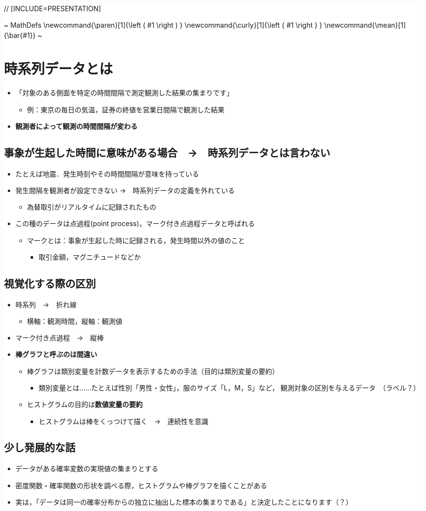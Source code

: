 // [INCLUDE=PRESENTATION]

~ MathDefs
\newcommand{\paren}[1]{\left ( #1 \right ) }
\newcommand{\curly}[1]{\left \{ #1 \right \} }
\newcommand{\mean}[1]{\bar{#1}}
~

# 時系列データとは

- 「対象のある側面を特定の時間間隔で測定観測した結果の集まりです」

	- 例：東京の毎日の気温，証券の終値を営業日間隔で観測した結果

- **観測者によって観測の時間間隔が変わる**

## 事象が生起した時間に意味がある場合　→　時系列データとは言わない

- たとえば地震．発生時刻やその時間間隔が意味を持っている

-  発生間隔を観測者が設定できない →　時系列データの定義を外れている

    - 為替取引がリアルタイムに記録されたもの

- この種のデータは点過程(point process)，マーク付き点過程データと呼ばれる

    - マークとは：事象が生起した時に記録される，発生時間以外の値のこと

        - 取引金額，マグニチュードなどか

## 視覚化する際の区別

- 時系列　→　折れ線

    - 横軸：観測時間，縦軸：観測値

- マーク付き点過程　→　縦棒

- **棒グラフと呼ぶのは間違い**

    - 棒グラフは類別変量を計数データを表示するための手法（目的は類別変量の要約）

        - 類別変量とは……たとえば性別「男性・女性」，服のサイズ「L，M，S」など，
		観測対象の区別を与えるデータ　（ラベル？）

	- ヒストグラムの目的は**数値変量の要約**

        - ヒストグラムは棒をくっつけて描く　→　連続性を意識


## 少し発展的な話

- データがある確率変数の実現値の集まりとする

- 密度関数・確率関数の形状を調べる際，ヒストグラムや棒グラフを描くことがある

- 実は，「データは同一の確率分布からの独立に抽出した標本の集まりである」と決定したことになります（？）

